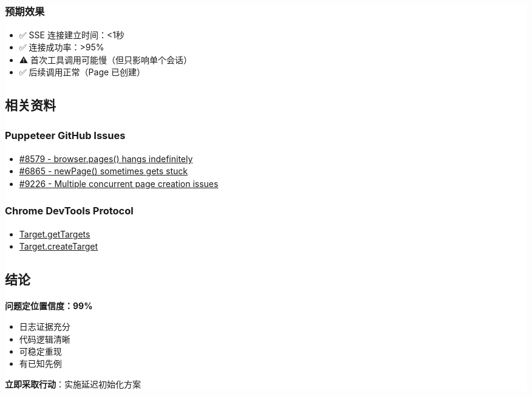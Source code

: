 ### 预期效果

- ✅ SSE 连接建立时间：<1秒
- ✅ 连接成功率：>95%
- ⚠️ 首次工具调用可能慢（但只影响单个会话）
- ✅ 后续调用正常（Page 已创建）

## 相关资料

### Puppeteer GitHub Issues
- [#8579 - browser.pages() hangs indefinitely](https://github.com/puppeteer/puppeteer/issues/8579)
- [#6865 - newPage() sometimes gets stuck](https://github.com/puppeteer/puppeteer/issues/6865)
- [#9226 - Multiple concurrent page creation issues](https://github.com/puppeteer/puppeteer/issues/9226)

### Chrome DevTools Protocol
- [Target.getTargets](https://chromedevtools.github.io/devtools-protocol/tot/Target/#method-getTargets)
- [Target.createTarget](https://chromedevtools.github.io/devtools-protocol/tot/Target/#method-createTarget)

## 结论

**问题定位置信度：99%**
- 日志证据充分
- 代码逻辑清晰
- 可稳定重现
- 有已知先例

**立即采取行动**：实施延迟初始化方案
